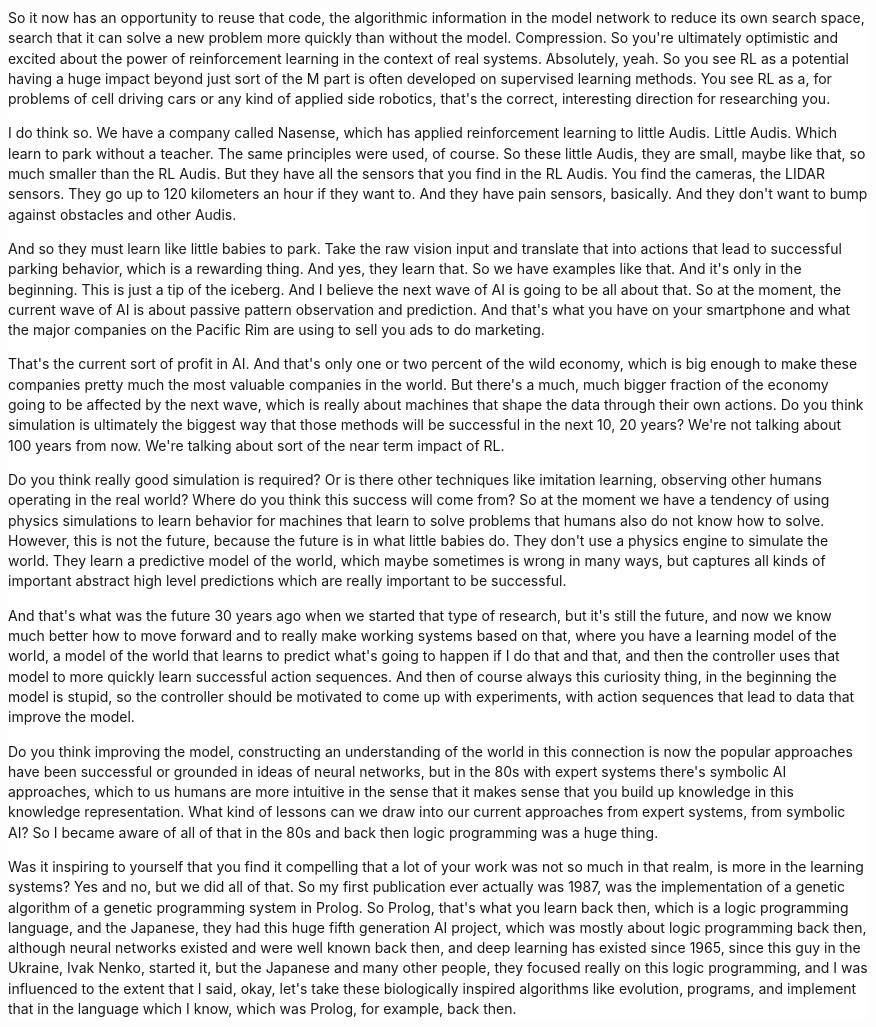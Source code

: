 So it now has an opportunity to reuse that code, the algorithmic information in the model network to reduce its own search space, search that it can solve a new problem more quickly than without the model. Compression. So you're ultimately optimistic and excited about the power of reinforcement learning in the context of real systems. Absolutely, yeah. So you see RL as a potential having a huge impact beyond just sort of the M part is often developed on supervised learning methods. You see RL as a, for problems of cell driving cars or any kind of applied side robotics, that's the correct, interesting direction for researching you.

I do think so. We have a company called Nasense, which has applied reinforcement learning to little Audis. Little Audis. Which learn to park without a teacher. The same principles were used, of course. So these little Audis, they are small, maybe like that, so much smaller than the RL Audis. But they have all the sensors that you find in the RL Audis. You find the cameras, the LIDAR sensors. They go up to 120 kilometers an hour if they want to. And they have pain sensors, basically. And they don't want to bump against obstacles and other Audis.

And so they must learn like little babies to park. Take the raw vision input and translate that into actions that lead to successful parking behavior, which is a rewarding thing. And yes, they learn that. So we have examples like that. And it's only in the beginning. This is just a tip of the iceberg. And I believe the next wave of AI is going to be all about that. So at the moment, the current wave of AI is about passive pattern observation and prediction. And that's what you have on your smartphone and what the major companies on the Pacific Rim are using to sell you ads to do marketing.

That's the current sort of profit in AI. And that's only one or two percent of the wild economy, which is big enough to make these companies pretty much the most valuable companies in the world. But there's a much, much bigger fraction of the economy going to be affected by the next wave, which is really about machines that shape the data through their own actions. Do you think simulation is ultimately the biggest way that those methods will be successful in the next 10, 20 years? We're not talking about 100 years from now. We're talking about sort of the near term impact of RL.

Do you think really good simulation is required? Or is there other techniques like imitation learning, observing other humans operating in the real world? Where do you think this success will come from? So at the moment we have a tendency of using physics simulations to learn behavior for machines that learn to solve problems that humans also do not know how to solve. However, this is not the future, because the future is in what little babies do. They don't use a physics engine to simulate the world. They learn a predictive model of the world, which maybe sometimes is wrong in many ways, but captures all kinds of important abstract high level predictions which are really important to be successful.

And that's what was the future 30 years ago when we started that type of research, but it's still the future, and now we know much better how to move forward and to really make working systems based on that, where you have a learning model of the world, a model of the world that learns to predict what's going to happen if I do that and that, and then the controller uses that model to more quickly learn successful action sequences. And then of course always this curiosity thing, in the beginning the model is stupid, so the controller should be motivated to come up with experiments, with action sequences that lead to data that improve the model.

Do you think improving the model, constructing an understanding of the world in this connection is now the popular approaches have been successful or grounded in ideas of neural networks, but in the 80s with expert systems there's symbolic AI approaches, which to us humans are more intuitive in the sense that it makes sense that you build up knowledge in this knowledge representation. What kind of lessons can we draw into our current approaches from expert systems, from symbolic AI? So I became aware of all of that in the 80s and back then logic programming was a huge thing.

Was it inspiring to yourself that you find it compelling that a lot of your work was not so much in that realm, is more in the learning systems? Yes and no, but we did all of that. So my first publication ever actually was 1987, was the implementation of a genetic algorithm of a genetic programming system in Prolog. So Prolog, that's what you learn back then, which is a logic programming language, and the Japanese, they had this huge fifth generation AI project, which was mostly about logic programming back then, although neural networks existed and were well known back then, and deep learning has existed since 1965, since this guy in the Ukraine, Ivak Nenko, started it, but the Japanese and many other people, they focused really on this logic programming, and I was influenced to the extent that I said, okay, let's take these biologically inspired algorithms like evolution, programs, and implement that in the language which I know, which was Prolog, for example, back then.
